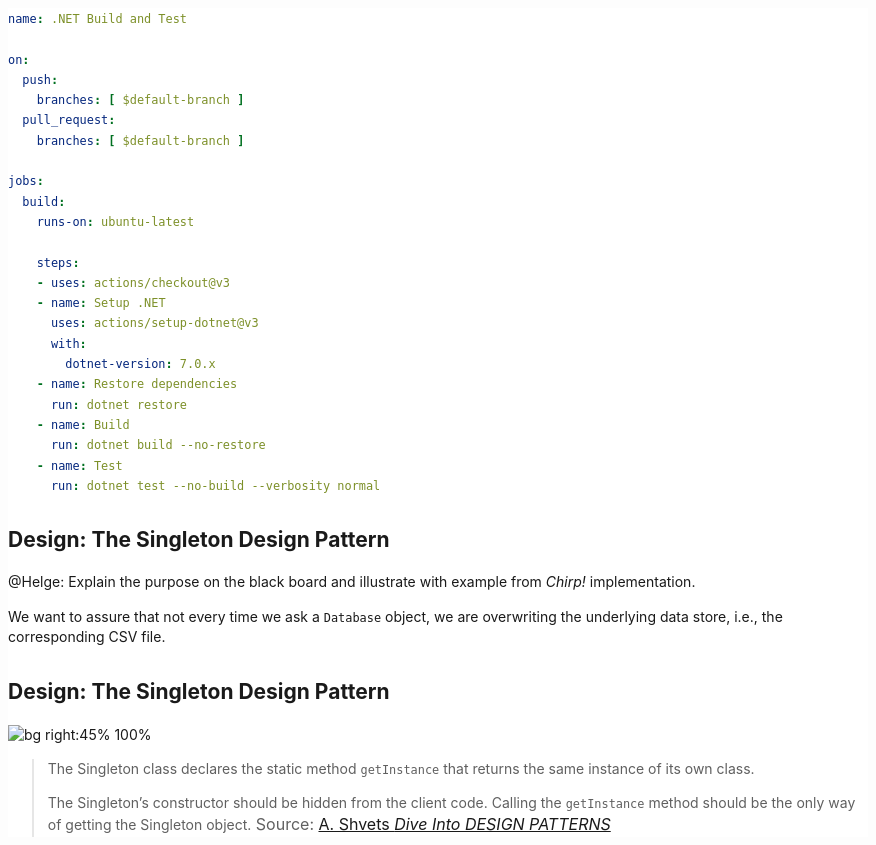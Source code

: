 ```yaml
name: .NET Build and Test

on:
  push:
    branches: [ $default-branch ]
  pull_request:
    branches: [ $default-branch ]

jobs:
  build:
    runs-on: ubuntu-latest

    steps:
    - uses: actions/checkout@v3
    - name: Setup .NET
      uses: actions/setup-dotnet@v3
      with:
        dotnet-version: 7.0.x
    - name: Restore dependencies
      run: dotnet restore
    - name: Build
      run: dotnet build --no-restore
    - name: Test
      run: dotnet test --no-build --verbosity normal
```

## Design: The Singleton Design Pattern




@Helge: Explain the purpose on the black board and illustrate with example from _Chirp!_ implementation.

We want to assure that not every time we ask a `Database` object, we are overwriting the underlying data store, i.e., the corresponding CSV file.


## Design: The Singleton Design Pattern



![bg right:45% 100%](https://refactoring.guru/images/patterns/diagrams/singleton/structure-en-2x.png?id=cae4853e43f06db09f249668c35d61a1)

  > The Singleton class declares the static method `getInstance` that returns the same instance of its own class.
  >
  > The Singleton’s constructor should be hidden from the client code. Calling the `getInstance` method should be the only way of getting the Singleton object.<font size=3>
Source: <a href="https://refactoring.guru/design-patterns/singleton">A. Shvets <i>Dive Into DESIGN PATTERNS</i></a>
</font>

